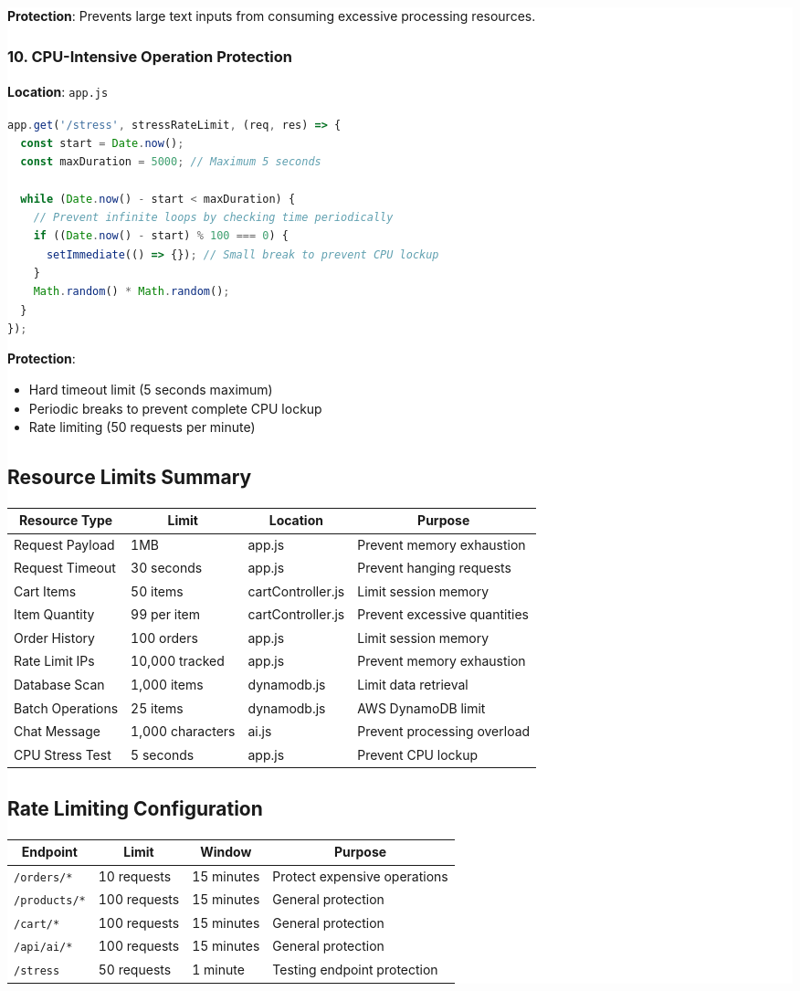 **Protection**: Prevents large text inputs from consuming excessive processing resources.

### 10. CPU-Intensive Operation Protection

**Location**: `app.js`

```javascript
app.get('/stress', stressRateLimit, (req, res) => {
  const start = Date.now();
  const maxDuration = 5000; // Maximum 5 seconds
  
  while (Date.now() - start < maxDuration) {
    // Prevent infinite loops by checking time periodically
    if ((Date.now() - start) % 100 === 0) {
      setImmediate(() => {}); // Small break to prevent CPU lockup
    }
    Math.random() * Math.random();
  }
});
```

**Protection**: 
- Hard timeout limit (5 seconds maximum)
- Periodic breaks to prevent complete CPU lockup
- Rate limiting (50 requests per minute)

## Resource Limits Summary

| Resource Type | Limit | Location | Purpose |
|---------------|-------|----------|---------|
| Request Payload | 1MB | app.js | Prevent memory exhaustion |
| Request Timeout | 30 seconds | app.js | Prevent hanging requests |
| Cart Items | 50 items | cartController.js | Limit session memory |
| Item Quantity | 99 per item | cartController.js | Prevent excessive quantities |
| Order History | 100 orders | app.js | Limit session memory |
| Rate Limit IPs | 10,000 tracked | app.js | Prevent memory exhaustion |
| Database Scan | 1,000 items | dynamodb.js | Limit data retrieval |
| Batch Operations | 25 items | dynamodb.js | AWS DynamoDB limit |
| Chat Message | 1,000 characters | ai.js | Prevent processing overload |
| CPU Stress Test | 5 seconds | app.js | Prevent CPU lockup |

## Rate Limiting Configuration

| Endpoint | Limit | Window | Purpose |
|----------|-------|--------|---------|
| `/orders/*` | 10 requests | 15 minutes | Protect expensive operations |
| `/products/*` | 100 requests | 15 minutes | General protection |
| `/cart/*` | 100 requests | 15 minutes | General protection |
| `/api/ai/*` | 100 requests | 15 minutes | General protection |
| `/stress` | 50 requests | 1 minute | Testing endpoint protection |
